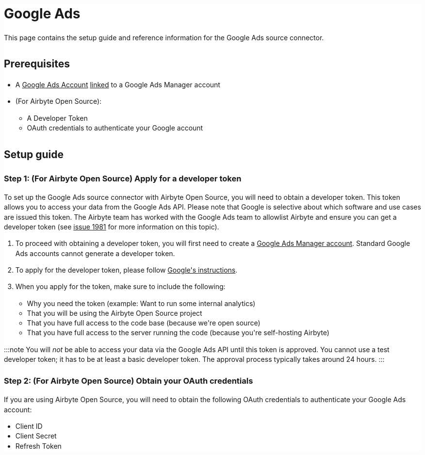 # Google Ads

This page contains the setup guide and reference information for the Google Ads source connector.

## Prerequisites

- A [Google Ads Account](https://support.google.com/google-ads/answer/6366720) [linked](https://support.google.com/google-ads/answer/7459601) to a Google Ads Manager account

- (For Airbyte Open Source):
  - A Developer Token
  - OAuth credentials to authenticate your Google account
  

## Setup guide



### Step 1: (For Airbyte Open Source) Apply for a developer token

To set up the Google Ads source connector with Airbyte Open Source, you will need to obtain a developer token. This token allows you to access your data from the Google Ads API. Please note that Google is selective about which software and use cases are issued this token. The Airbyte team has worked with the Google Ads team to allowlist Airbyte and ensure you can get a developer token (see [issue 1981](https://github.com/airbytehq/airbyte/issues/1981) for more information on this topic).

1. To proceed with obtaining a developer token, you will first need to create a [Google Ads Manager account](https://ads.google.com/home/tools/manager-accounts/). Standard Google Ads accounts cannot generate a developer token.

2. To apply for the developer token, please follow [Google's instructions](https://developers.google.com/google-ads/api/docs/first-call/dev-token).

3. When you apply for the token, make sure to include the following:
   - Why you need the token (example: Want to run some internal analytics)
   - That you will be using the Airbyte Open Source project
   - That you have full access to the code base (because we're open source)
   - That you have full access to the server running the code (because you're self-hosting Airbyte)

:::note
You will _not_ be able to access your data via the Google Ads API until this token is approved. You cannot use a test developer token; it has to be at least a basic developer token. The approval process typically takes around 24 hours.
:::

### Step 2: (For Airbyte Open Source) Obtain your OAuth credentials

If you are using Airbyte Open Source, you will need to obtain the following OAuth credentials to authenticate your Google Ads account:

- Client ID
- Client Secret
- Refresh Token
